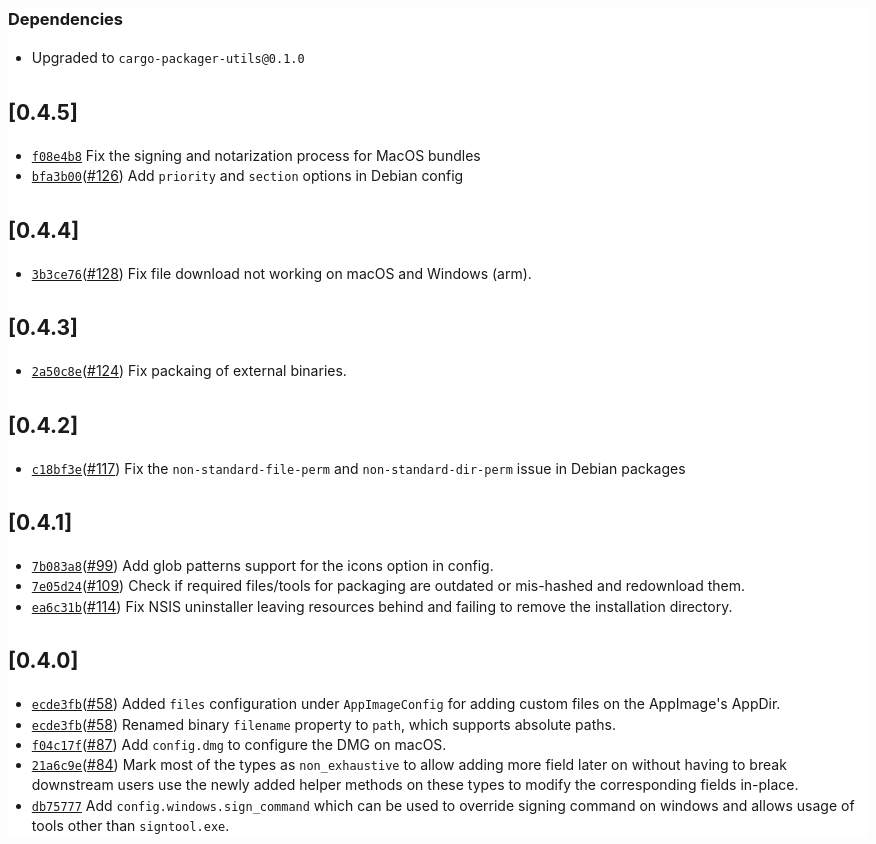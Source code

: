 ### Dependencies

- Upgraded to `cargo-packager-utils@0.1.0`

## \[0.4.5]

- [`f08e4b8`](https://www.github.com/crabnebula-dev/cargo-packager/commit/f08e4b8972b072617fdb78f11e222427e49ebe8e) Fix the signing and notarization process for MacOS bundles
- [`bfa3b00`](https://www.github.com/crabnebula-dev/cargo-packager/commit/bfa3b00cf1087b2ee1e93d9c57b6b577f6294891)([#126](https://www.github.com/crabnebula-dev/cargo-packager/pull/126)) Add `priority` and `section` options in Debian config

## \[0.4.4]

- [`3b3ce76`](https://www.github.com/crabnebula-dev/cargo-packager/commit/3b3ce76da0581cf8d553d6edeb0df24f896c62a6)([#128](https://www.github.com/crabnebula-dev/cargo-packager/pull/128)) Fix file download not working on macOS and Windows (arm).

## \[0.4.3]

- [`2a50c8e`](https://www.github.com/crabnebula-dev/cargo-packager/commit/2a50c8ea734193036db0ab461f9005ea904cf4b7)([#124](https://www.github.com/crabnebula-dev/cargo-packager/pull/124)) Fix packaing of external binaries.

## \[0.4.2]

- [`c18bf3e`](https://www.github.com/crabnebula-dev/cargo-packager/commit/c18bf3e77f91c1c4797992b25902753deee5c986)([#117](https://www.github.com/crabnebula-dev/cargo-packager/pull/117)) Fix the `non-standard-file-perm` and `non-standard-dir-perm` issue in Debian packages

## \[0.4.1]

- [`7b083a8`](https://www.github.com/crabnebula-dev/cargo-packager/commit/7b083a8c2ae709659c03a1069d96c3a8391e0674)([#99](https://www.github.com/crabnebula-dev/cargo-packager/pull/99)) Add glob patterns support for the icons option in config.
- [`7e05d24`](https://www.github.com/crabnebula-dev/cargo-packager/commit/7e05d24a697230b1f53ee5ee2f7d217047089d97)([#109](https://www.github.com/crabnebula-dev/cargo-packager/pull/109)) Check if required files/tools for packaging are outdated or mis-hashed and redownload them.
- [`ea6c31b`](https://www.github.com/crabnebula-dev/cargo-packager/commit/ea6c31b1a3b56bb5408a78f1b2d6b2a2d9ce1161)([#114](https://www.github.com/crabnebula-dev/cargo-packager/pull/114)) Fix NSIS uninstaller leaving resources behind and failing to remove the installation directory.

## \[0.4.0]

- [`ecde3fb`](https://www.github.com/crabnebula-dev/cargo-packager/commit/ecde3fb71a8f120e71d4781c11214db750042cc4)([#58](https://www.github.com/crabnebula-dev/cargo-packager/pull/58)) Added `files` configuration under `AppImageConfig` for adding custom files on the AppImage's AppDir.
- [`ecde3fb`](https://www.github.com/crabnebula-dev/cargo-packager/commit/ecde3fb71a8f120e71d4781c11214db750042cc4)([#58](https://www.github.com/crabnebula-dev/cargo-packager/pull/58)) Renamed binary `filename` property to `path`, which supports absolute paths.
- [`f04c17f`](https://www.github.com/crabnebula-dev/cargo-packager/commit/f04c17f72a4af306f47065aff405c4bd0f7b6442)([#87](https://www.github.com/crabnebula-dev/cargo-packager/pull/87)) Add `config.dmg` to configure the DMG on macOS.
- [`21a6c9e`](https://www.github.com/crabnebula-dev/cargo-packager/commit/21a6c9ef4ddbefe9a6e6c5abf287f2ad993edffb)([#84](https://www.github.com/crabnebula-dev/cargo-packager/pull/84)) Mark most of the types as `non_exhaustive` to allow adding more field later on without having to break downstream users use the newly added helper methods on these types to modify the corresponding fields in-place.
- [`db75777`](https://www.github.com/crabnebula-dev/cargo-packager/commit/db75777d2799ca37217d568befad39b9377cfa2a) Add `config.windows.sign_command` which can be used to override signing command on windows and allows usage of tools other than `signtool.exe`.

